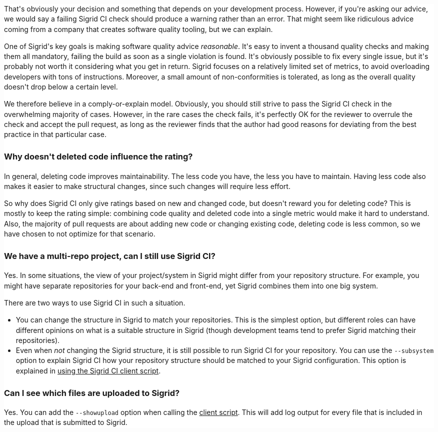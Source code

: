 That's obviously your decision and something that depends on your development process. However, if you're asking our advice, we would say a failing Sigrid CI check should produce a warning rather than an error. That might seem like ridiculous advice coming from a company that creates software quality tooling, but we can explain.

One of Sigrid's key goals is making software quality advice *reasonable*. It's easy to invent a thousand quality checks and making them all mandatory, failing the build as soon as a single violation is found. It's obviously possible to fix every single issue, but it's probably not worth it considering what you get in return. Sigrid focuses on a relatively limited set of metrics, to avoid overloading developers with tons of instructions. Moreover, a small amount of non-conformities is tolerated, as long as the overall quality doesn't drop below a certain level. 

We therefore believe in a comply-or-explain model. Obviously, you should still strive to pass the Sigrid CI check in the overwhelming majority of cases. However, in the rare cases the check fails, it's perfectly OK for the reviewer to overrule the check and accept the pull request, as long as the reviewer finds that the author had good reasons for deviating from the best practice in that particular case.

### Why doesn't deleted code influence the rating?

In general, deleting code improves maintainability. The less code you have, the less you have to maintain. Having less code also makes it easier to make structural changes, since such changes will require less effort.

So why does Sigrid CI only give ratings based on new and changed code, but doesn't reward you for deleting code? This is mostly to keep the rating simple: combining code quality and deleted code into a single metric would make it hard to understand. Also, the majority of pull requests are about adding new code or changing existing code, deleting code is less common, so we have chosen to not optimize for that scenario.

### We have a multi-repo project, can I still use Sigrid CI?

Yes. In some situations, the view of your project/system in Sigrid might differ from your repository structure. For example, you might have separate repositories for your back-end and front-end, yet Sigrid combines them into one big system. 

There are two ways to use Sigrid CI in such a situation. 

- You can change the structure in Sigrid to match your repositories. This is the simplest option, but different roles
  can have different opinions on what is a suitable structure in Sigrid (though development teams tend to prefer Sigrid
  matching their repositories).
- Even when *not* changing the Sigrid structure, it is still possible to run Sigrid CI for your repository. You can use
  the `--subsystem` option to explain Sigrid CI how your repository structure should be matched to your Sigrid
  configuration. This option is explained in [using the Sigrid CI client script](client-script-usage.md).

### Can I see which files are uploaded to Sigrid?

Yes. You can add the `--showupload` option when calling the [client script](client-script-usage.md). This will add log output for every file that is included in the upload that is submitted to Sigrid.

